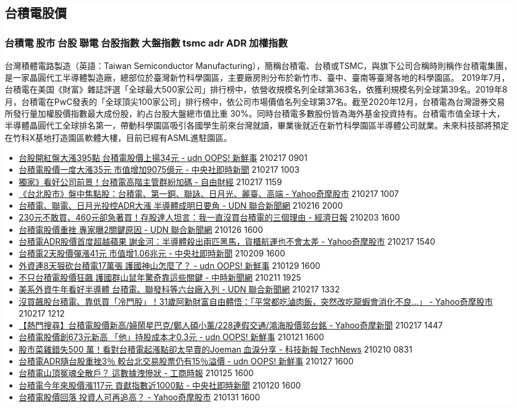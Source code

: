 ## 台積電股價

### 台積電 股市 台股 聯電 台股指數 大盤指數 tsmc adr ADR 加權指數

台灣積體電路製造（英語：Taiwan Semiconductor Manufacturing），簡稱台積電、台積或TSMC，與旗下公司合稱時則稱作台積電集團，是一家晶圓代工半導體製造廠，總部位於臺灣新竹科學園區，主要廠房則分布於新竹市、臺中、臺南等臺灣各地的科學園區。
2019年7月，台積電在美国《財富》雜誌評選「全球最大500家公司」排行榜中，依營收規模名列全球第363名，依獲利規模名列全球第39名。2019年8月，台積電在PwC發表的「全球頂尖100家公司」排行榜中，依公司市場價值名列全球第37名。截至2020年12月，台積電為台灣證券交易所發行量加權股價指數最大成份股，約占台股大盤總市值比重 30%。同時台積電多數股份皆為海外基金投資持有。台積電市值全球十大，半導體晶圓代工全球排名第一，帶動科學園區吸引各國學生前來台灣就讀，畢業後就近在新竹科學園區半導體公司就業。未來科技部將預定在竹科X基地打造園區軟體大樓，目前已經有ASML進駐園區。
- [台股開紅盤大漲395點 台積電股價上揚34元 - udn OOPS! 新鮮事](https://udn.com/news/story/7251/5254562 "台股開紅盤大漲395點 台積電股價上揚34元 - udn OOPS! 新鮮事") 210217 0901
- [台積電股價一度大漲35元 市值增加9075億元 - 中央社即時新聞](https://www.cna.com.tw/news/afe/202102170037.aspx "台積電股價一度大漲35元 市值增加9075億元 - 中央社即時新聞") 210217 1003
- [獨家》看好公司前景！台積電高階主管群紛加碼 - 自由財經](https://ec.ltn.com.tw/article/breakingnews/3441149 "獨家》看好公司前景！台積電高階主管群紛加碼 - 自由財經") 210217 1159
- [《台北股市》盤中焦點股：台積電、第一銅、聯詠、日月光、麗臺、高端 - Yahoo奇摩股市](https://tw.stock.yahoo.com/news/%E5%8F%B0%E5%8C%97%E8%82%A1%E5%B8%82-%E7%9B%A4%E4%B8%AD%E7%84%A6%E9%BB%9E%E8%82%A1-%E5%8F%B0%E7%A9%8D%E9%9B%BB-%E7%AC%AC-%E9%8A%85-015918790.html "《台北股市》盤中焦點股：台積電、第一銅、聯詠、日月光、麗臺、高端 - Yahoo奇摩股市") 210217 1007
- [台積電、聯電、日月光投控ADR大漲 半導體成明日要角 - UDN 聯合新聞網](https://udn.com/news/story/7251/5253683 "台積電、聯電、日月光投控ADR大漲 半導體成明日要角 - UDN 聯合新聞網") 210216 2000
- [230元不敢買、460元卻急著買！存股達人坦言：我一直沒買台積電的三個理由 - 經濟日報](https://money.udn.com/money/story/12040/5229447 "230元不敢買、460元卻急著買！存股達人坦言：我一直沒買台積電的三個理由 - 經濟日報") 210203 1600
- [台積電股價重挫 專家曝2關鍵原因 - UDN 聯合新聞網](https://udn.com/news/story/7253/5205499 "台積電股價重挫 專家曝2關鍵原因 - UDN 聯合新聞網") 210126 1600
- [台積電ADR股價首度超越蘋果 謝金河：半導體殺出兩匹黑馬，貨櫃航運也不會太差 - Yahoo奇摩股市](https://tw.stock.yahoo.com/news/%E5%8F%B0%E7%A9%8D%E9%9B%BBadr%E8%82%A1%E5%83%B9%E9%A6%96%E5%BA%A6%E8%B6%85%E8%B6%8A%E8%98%8B%E6%9E%9C-%E8%AC%9D%E9%87%91%E6%B2%B3-%E5%8D%8A%E5%B0%8E%E9%AB%94%E6%AE%BA%E5%87%BA%E5%85%A9%E5%8C%B9%E9%BB%91%E9%A6%AC-%E8%B2%A8%E6%AB%83%E8%88%AA%E9%81%8B%E4%B9%9F%E4%B8%8D%E6%9C%83%E5%A4%AA%E5%B7%AE-074010027.html "台積電ADR股價首度超越蘋果 謝金河：半導體殺出兩匹黑馬，貨櫃航運也不會太差 - Yahoo奇摩股市") 210217 1540
- [台積電2天股價彈漲41元 市值增1.06兆元 - 中央社即時新聞](https://www.cna.com.tw/news/afe/202102020136.aspx "台積電2天股價彈漲41元 市值增1.06兆元 - 中央社即時新聞") 210209 1600
- [外資連8天狠砍台積電17萬張 護國神山怎麼了？ - udn OOPS! 新鮮事](https://udn.com/news/story/7251/5216109 "外資連8天狠砍台積電17萬張 護國神山怎麼了？ - udn OOPS! 新鮮事") 210129 1600
- [不只台積電股價狂飆 護國群山鼠年驚奇靠這些關鍵 - 中時新聞網](https://www.chinatimes.com/realtimenews/20210211002252-260410 "不只台積電股價狂飆 護國群山鼠年驚奇靠這些關鍵 - 中時新聞網") 210211 1925
- [美系外資牛年看好半導體 台積電、聯發科等六台廠入列 - UDN 聯合新聞網](https://udn.com/news/story/7251/5255384 "美系外資牛年看好半導體 台積電、聯發科等六台廠入列 - UDN 聯合新聞網") 210217 1332
- [沒買飆股台積電、靠低買「冷門股」！31歲阿勳財富自由體悟：「平常都吃滷肉飯，突然改吃龍蝦會消化不良…」 - Yahoo奇摩股市](https://tw.stock.yahoo.com/news/%E6%B2%92%E8%B2%B7%E9%A3%86%E8%82%A1%E5%8F%B0%E7%A9%8D%E9%9B%BB%E3%80%81%E9%9D%A0%E4%BD%8E%E8%B2%B7%E3%80%8C%E5%86%B7%E9%96%80%E8%82%A1%E3%80%8D%EF%BC%81-31-%E6%AD%B2%E9%98%BF%E5%8B%B3%E8%B2%A1%E5%AF%8C%E8%87%AA%E7%94%B1%E9%AB%94%E6%82%9F%EF%BC%9A%E3%80%8C%E5%B9%B3%E5%B8%B8%E9%83%BD%E5%90%83%E6%BB%B7%E8%82%89%E9%A3%AF%EF%BC%8C%E7%AA%81%E7%84%B6%E6%94%B9%E5%90%83%E9%BE%8D%E8%9D%A6%E6%9C%83%E6%B6%88%E5%8C%96%E4%B8%8D%E8%89%AF%E3%80%8D-035910385.html?bcmt=1 "沒買飆股台積電、靠低買「冷門股」！31歲阿勳財富自由體悟：「平常都吃滷肉飯，突然改吃龍蝦會消化不良…」 - Yahoo奇摩股市") 210217 1212
- [【熱門搜尋】台積電股價新高/婦鬧星巴克/鄭人碩小薰/228連假交通/鴻海股價郭台銘 - Yahoo奇摩新聞](https://tw.news.yahoo.com/%E7%86%B1%E9%96%80%E6%90%9C%E5%B0%8B%E5%8F%B0%E7%A9%8D%E9%9B%BB%E8%82%A1%E5%83%B9%E6%96%B0%E9%AB%98%E5%A9%A6%E9%AC%A7%E6%98%9F%E5%B7%B4%E5%85%8B%E9%84%AD%E4%BA%BA%E7%A2%A9%E5%B0%8F%E8%96%B0-228-%E9%80%A3%E5%81%87%E4%BA%A4%E9%80%9A%E9%B4%BB%E6%B5%B7%E8%82%A1%E5%83%B9%E9%83%AD%E5%8F%B0%E9%8A%98-064757435.html "【熱門搜尋】台積電股價新高/婦鬧星巴克/鄭人碩小薰/228連假交通/鴻海股價郭台銘 - Yahoo奇摩新聞") 210217 1447
- [台積電股價創673元新高 「他」持股成本才0.3元 - udn OOPS! 新鮮事](https://udn.com/news/story/7251/5192525 "台積電股價創673元新高 「他」持股成本才0.3元 - udn OOPS! 新鮮事") 210121 1600
- [股市菜雞錯失500 萬！看對台積電起漲點卻太早賣的Joeman 血淚分享 - 科技新報 TechNews](https://technews.tw/2021/02/10/joeman-youtuber-stock-tsmc/ "股市菜雞錯失500 萬！看對台積電起漲點卻太早賣的Joeman 血淚分享 - 科技新報 TechNews") 210210 0831
- [台積電ADR隨台股重挫3％ 較台北交易股票仍有15％溢價 - udn OOPS! 新鮮事](https://udn.com/news/story/6811/5208357 "台積電ADR隨台股重挫3％ 較台北交易股票仍有15％溢價 - udn OOPS! 新鮮事") 210127 1600
- [台積電山頂冤魂全散戶？ 這數據洩慘狀 - 工商時報](https://ctee.com.tw/news/stock/408150.html "台積電山頂冤魂全散戶？ 這數據洩慘狀 - 工商時報") 210125 1600
- [台積電今年來股價漲117元 貢獻指數近1000點 - 中央社即時新聞](https://www.cna.com.tw/news/firstnews/202101200139.aspx "台積電今年來股價漲117元 貢獻指數近1000點 - 中央社即時新聞") 210120 1600
- [台積電股價回落 投資人可再追高？ - Yahoo奇摩股市](https://tw.stock.yahoo.com/news/%E5%8F%B0%E7%A9%8D%E9%9B%BB%E8%82%A1%E5%83%B9%E5%9B%9E%E8%90%BD-%E6%8A%95%E8%B3%87%E4%BA%BA%E5%8F%AF%E5%86%8D%E8%BF%BD%E9%AB%98-020728283.html "台積電股價回落 投資人可再追高？ - Yahoo奇摩股市") 210131 1600
